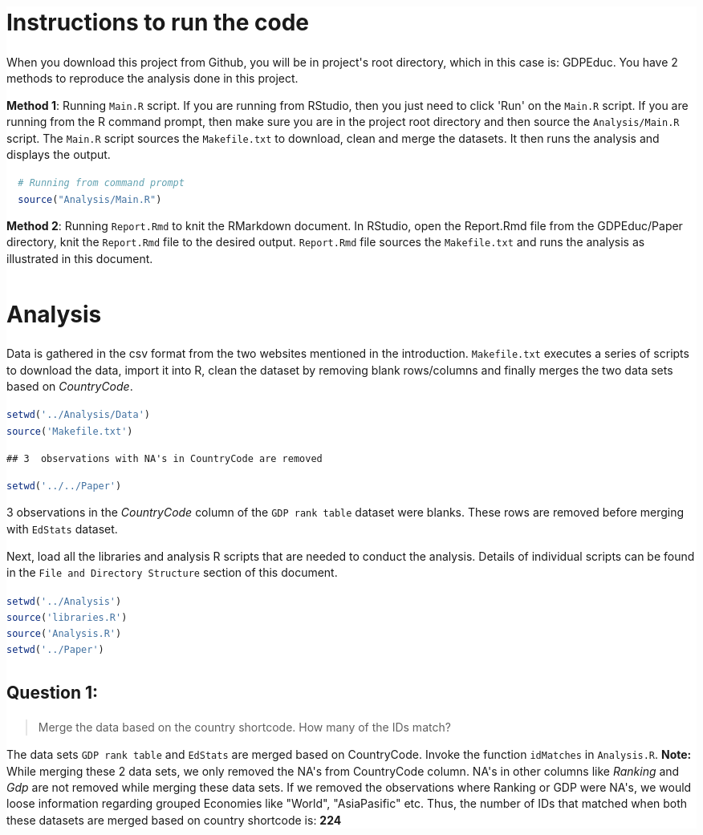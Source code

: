 Instructions to run the code
============================

When you download this project from Github, you will be in project's root directory, which in this case is: GDPEduc. You have 2 methods to reproduce the analysis done in this project.

**Method 1**: Running `Main.R` script. If you are running from RStudio, then you just need to click 'Run' on the `Main.R` script. If you are running from the R command prompt, then make sure you are in the project root directory and then source the `Analysis/Main.R` script. The `Main.R` script sources the `Makefile.txt` to download, clean and merge the datasets. It then runs the analysis and displays the output.

``` r
  # Running from command prompt
  source("Analysis/Main.R")
```

**Method 2**: Running `Report.Rmd` to knit the RMarkdown document. In RStudio, open the Report.Rmd file from the GDPEduc/Paper directory, knit the `Report.Rmd` file to the desired output. `Report.Rmd` file sources the `Makefile.txt` and runs the analysis as illustrated in this document.

Analysis
========

Data is gathered in the csv format from the two websites mentioned in the introduction. `Makefile.txt` executes a series of scripts to download the data, import it into R, clean the dataset by removing blank rows/columns and finally merges the two data sets based on *CountryCode*.

``` r
setwd('../Analysis/Data')
source('Makefile.txt')
```

    ## 3  observations with NA's in CountryCode are removed

``` r
setwd('../../Paper')
```

3 observations in the *CountryCode* column of the `GDP rank table` dataset were blanks. These rows are removed before merging with `EdStats` dataset.

Next, load all the libraries and analysis R scripts that are needed to conduct the analysis. Details of individual scripts can be found in the `File and Directory Structure` section of this document.

``` r
setwd('../Analysis')
source('libraries.R')
source('Analysis.R')
setwd('../Paper')
```

Question 1:
-----------

> Merge the data based on the country shortcode. How many of the IDs match?

The data sets `GDP rank table` and `EdStats` are merged based on CountryCode. Invoke the function `idMatches` in `Analysis.R`. **Note:** While merging these 2 data sets, we only removed the NA's from CountryCode column. NA's in other columns like *Ranking* and *Gdp* are not removed while merging these data sets. If we removed the observations where Ranking or GDP were NA's, we would loose information regarding grouped Economies like "World", "AsiaPasific" etc. Thus, the number of IDs that matched when both these datasets are merged based on country shortcode is: **224**
